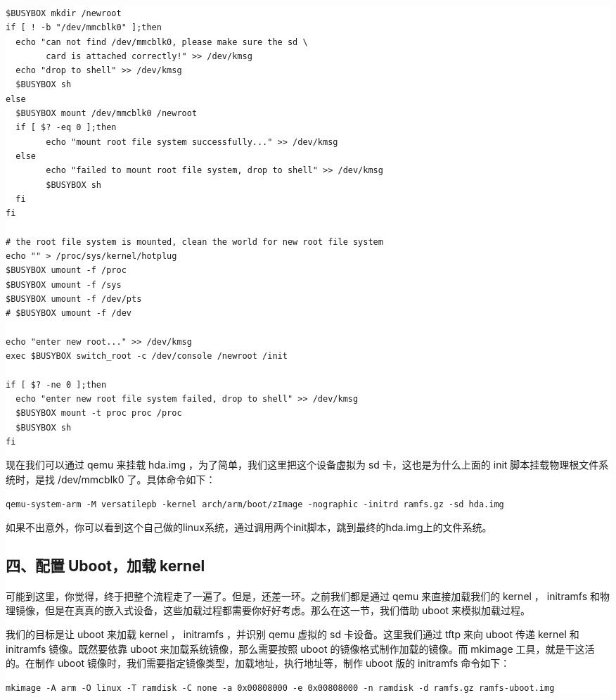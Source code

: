     $BUSYBOX mkdir /newroot
    if [ ! -b "/dev/mmcblk0" ];then
      echo "can not find /dev/mmcblk0, please make sure the sd \
            card is attached correctly!" >> /dev/kmsg
      echo "drop to shell" >> /dev/kmsg
      $BUSYBOX sh
    else
      $BUSYBOX mount /dev/mmcblk0 /newroot
      if [ $? -eq 0 ];then
            echo "mount root file system successfully..." >> /dev/kmsg
      else
            echo "failed to mount root file system, drop to shell" >> /dev/kmsg
            $BUSYBOX sh
      fi
    fi

    # the root file system is mounted, clean the world for new root file system
    echo "" > /proc/sys/kernel/hotplug
    $BUSYBOX umount -f /proc
    $BUSYBOX umount -f /sys
    $BUSYBOX umount -f /dev/pts
    # $BUSYBOX umount -f /dev

    echo "enter new root..." >> /dev/kmsg
    exec $BUSYBOX switch_root -c /dev/console /newroot /init

    if [ $? -ne 0 ];then
      echo "enter new root file system failed, drop to shell" >> /dev/kmsg
      $BUSYBOX mount -t proc proc /proc
      $BUSYBOX sh
    fi

现在我们可以通过 qemu 来挂载 hda.img ，为了简单，我们这里把这个设备虚拟为 sd 卡，这也是为什么上面的 init 脚本挂载物理根文件系统时，是找 /dev/mmcblk0 了。具体命令如下：

    qemu-system-arm -M versatilepb -kernel arch/arm/boot/zImage -nographic -initrd ramfs.gz -sd hda.img

如果不出意外，你可以看到这个自己做的linux系统，通过调用两个init脚本，跳到最终的hda.img上的文件系统。

## 四、配置 Uboot，加载 kernel

可能到这里，你觉得，终于把整个流程走了一遍了。但是，还差一环。之前我们都是通过 qemu 来直接加载我们的 kernel ， initramfs 和物理镜像，但是在真真的嵌入式设备，这些加载过程都需要你好好考虑。那么在这一节，我们借助 uboot 来模拟加载过程。

我们的目标是让 uboot 来加载 kernel ， initramfs ，并识别 qemu 虚拟的 sd 卡设备。这里我们通过 tftp 来向 uboot 传递 kernel 和 initramfs 镜像。既然要依靠 uboot 来加载系统镜像，那么需要按照 uboot 的镜像格式制作加载的镜像。而 mkimage 工具，就是干这活的。在制作 uboot 镜像时，我们需要指定镜像类型，加载地址，执行地址等，制作 uboot 版的 initramfs 命令如下：

    mkimage -A arm -O linux -T ramdisk -C none -a 0x00808000 -e 0x00808000 -n ramdisk -d ramfs.gz ramfs-uboot.img


[4]: http://en.wikipedia.org/wiki/Application_binary_interface
[5]: http://www.ibm.com/developerworks/library/l-busybox/
[6]: http://en.wikipedia.org/wiki/Filesystem_Hierarchy_Standard
 [1]: https://sourcery.mentor.com/GNUToolchain/release2449
 [2]: http://elinux.org/Toolchains
 [3]: http://qemu.weilnetz.de/qemu-doc.html
 [9]: http://www.ibm.com/developerworks/library/l-initrd/index.html
 [8]: http://wiki.sourcemage.org/HowTo(2f)Initramfs.html
 [10]: http://elinux.org/Virtual_Development_Board